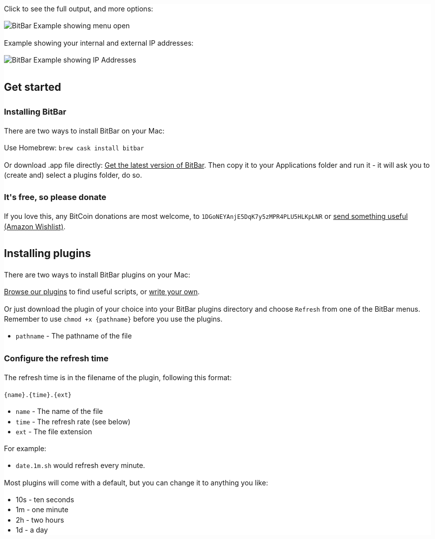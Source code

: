 Click to see the full output, and more options:

![BitBar Example showing menu open](https://raw.github.com/matryer/bitbar/master/Docs/BitBar-Example-Menu.png)

Example showing your internal and external IP addresses:

![BitBar Example showing IP Addresses](https://raw.github.com/matryer/bitbar/master/Docs/BitBar-Example-IPs.png)

## Get started

### Installing BitBar

There are two ways to install BitBar on your Mac:

Use Homebrew:
`brew cask install bitbar`

Or download .app file directly:
[Get the latest version of BitBar](https://github.com/matryer/bitbar/releases). Then copy it to your Applications folder and run it - it will ask you to (create and) select a plugins folder, do so.

### It's free, so please donate

If you love this, any BitCoin donations are most welcome, to `1DGoNEYAnjE5DqK7y5zMPR4PLU5HLKpLNR` or [send something useful (Amazon Wishlist)](http://amzn.to/1Pd9yOt).

## Installing plugins

There are two ways to install BitBar plugins on your Mac:

[Browse our plugins](https://github.com/matryer/bitbar-plugins) to find useful scripts, or [write your own](https://github.com/matryer/bitbar#writing-plugins).

Or just download the plugin of your choice into your BitBar plugins directory and choose `Refresh` from one of the BitBar menus. Remember to use `chmod +x {pathname}` before you use the plugins.
  * `pathname` - The pathname of the file

### Configure the refresh time

The refresh time is in the filename of the plugin, following this format:

    {name}.{time}.{ext}

  * `name` - The name of the file
  * `time` - The refresh rate (see below)
  * `ext` - The file extension

For example:

  * `date.1m.sh` would refresh every minute.

Most plugins will come with a default, but you can change it to anything you like:

  * 10s - ten seconds
  * 1m - one minute
  * 2h - two hours
  * 1d - a day
